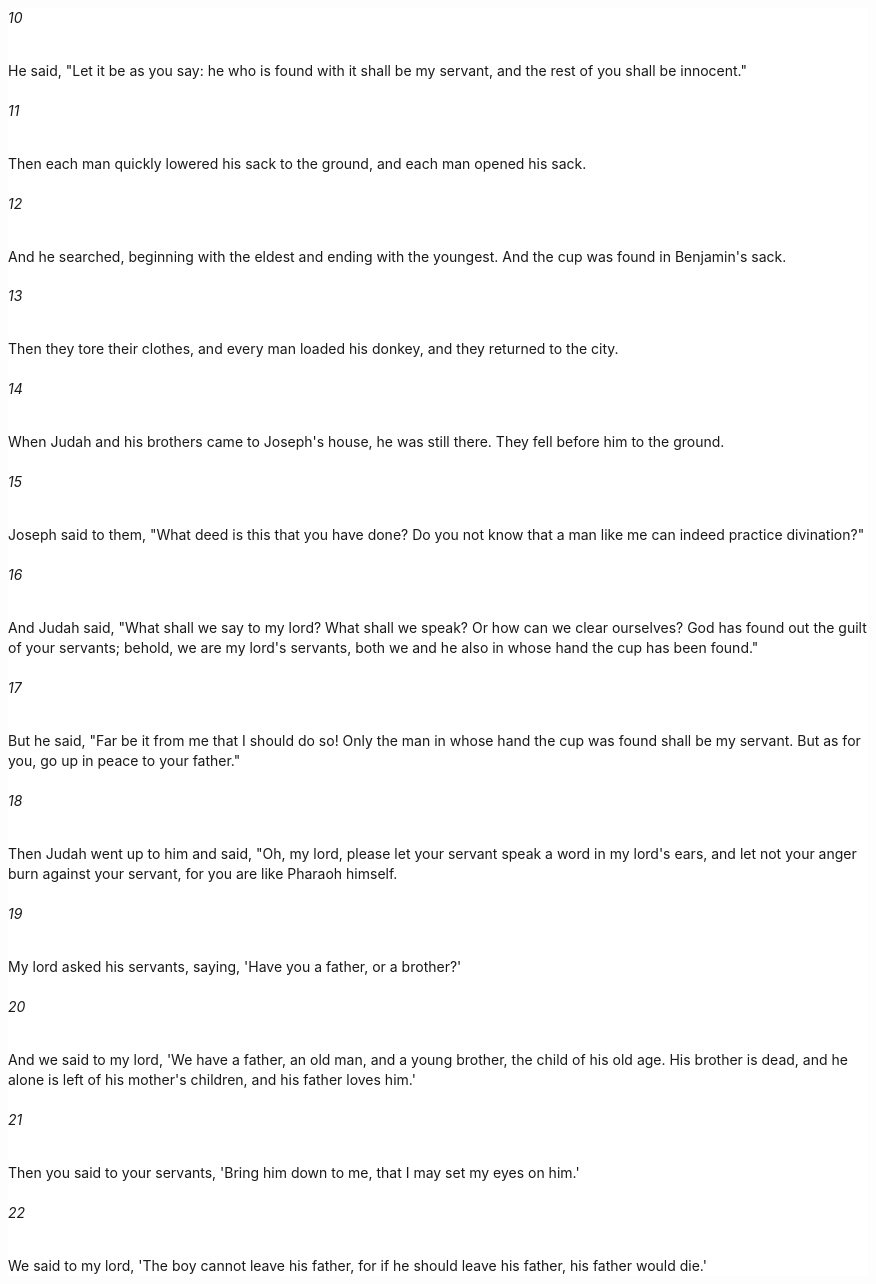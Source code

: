 ###### 10 
He said, "Let it be as you say: he who is found with it shall be my servant, and the rest of you shall be innocent." 
 

###### 11 
Then each man quickly lowered his sack to the ground, and each man opened his sack. 
 

###### 12 
And he searched, beginning with the eldest and ending with the youngest. And the cup was found in Benjamin's sack. 
 

###### 13 
Then they tore their clothes, and every man loaded his donkey, and they returned to the city.
 
 

###### 14 
When Judah and his brothers came to Joseph's house, he was still there. They fell before him to the ground. 
 

###### 15 
Joseph said to them, "What deed is this that you have done? Do you not know that a man like me can indeed practice divination?" 
 

###### 16 
And Judah said, "What shall we say to my lord? What shall we speak? Or how can we clear ourselves? God has found out the guilt of your servants; behold, we are my lord's servants, both we and he also in whose hand the cup has been found." 
 

###### 17 
But he said, "Far be it from me that I should do so! Only the man in whose hand the cup was found shall be my servant. But as for you, go up in peace to your father."
 
 

###### 18 
Then Judah went up to him and said, "Oh, my lord, please let your servant speak a word in my lord's ears, and let not your anger burn against your servant, for you are like Pharaoh himself. 
 

###### 19 
My lord asked his servants, saying, 'Have you a father, or a brother?' 
 

###### 20 
And we said to my lord, 'We have a father, an old man, and a young brother, the child of his old age. His brother is dead, and he alone is left of his mother's children, and his father loves him.' 
 

###### 21 
Then you said to your servants, 'Bring him down to me, that I may set my eyes on him.' 
 

###### 22 
We said to my lord, 'The boy cannot leave his father, for if he should leave his father, his father would die.' 
 